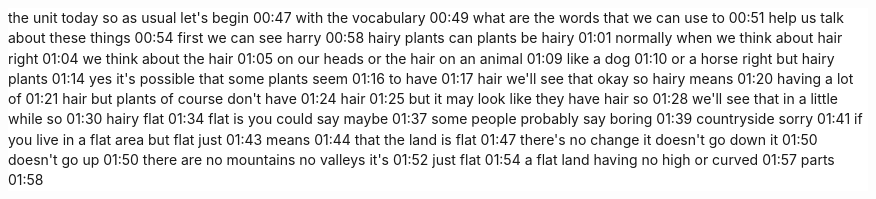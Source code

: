 the unit today so as usual let's begin
00:47
with the vocabulary
00:49
what are the words that we can use to
00:51
help us talk about these things
00:54
first we can see harry
00:58
hairy plants can plants be hairy
01:01
normally when we think about hair right
01:04
we think about the hair
01:05
on our heads or the hair on an animal
01:09
like a dog
01:10
or a horse right but hairy plants
01:14
yes it's possible that some plants seem
01:16
to have
01:17
hair we'll see that okay so hairy means
01:20
having a lot of
01:21
hair but plants of course don't have
01:24
hair
01:25
but it may look like they have hair so
01:28
we'll see that in a little while so
01:30
hairy flat
01:34
flat is you could say maybe
01:37
some people probably say boring
01:39
countryside sorry
01:41
if you live in a flat area but flat just
01:43
means
01:44
that the land is flat
01:47
there's no change it doesn't go down it
01:50
doesn't go up
01:50
there are no mountains no valleys it's
01:52
just flat
01:54
a flat land having no high or curved
01:57
parts
01:58